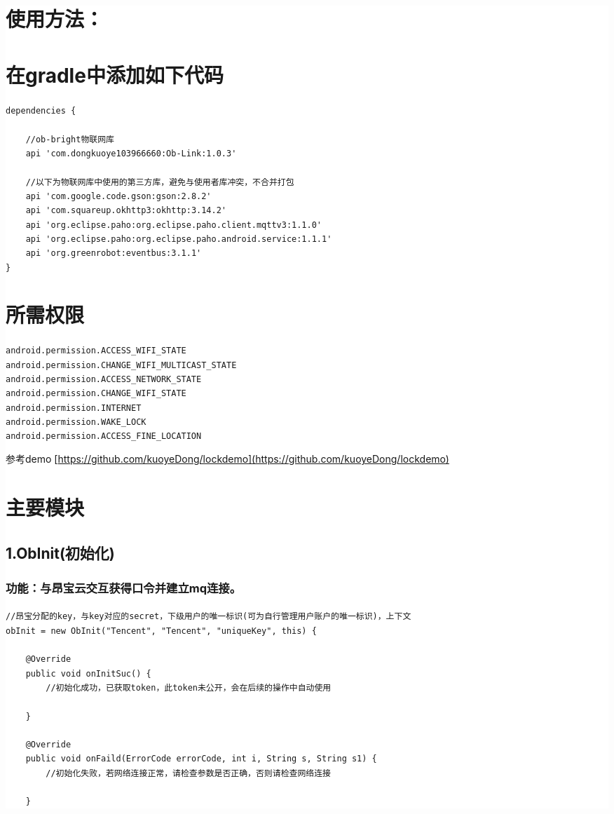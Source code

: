 # 使用方法：

# 在gradle中添加如下代码

    dependencies {

		//ob-bright物联网库
    	api 'com.dongkuoye103966660:Ob-Link:1.0.3'

		//以下为物联网库中使用的第三方库，避免与使用者库冲突，不合并打包
	    api 'com.google.code.gson:gson:2.8.2'
	    api 'com.squareup.okhttp3:okhttp:3.14.2'
	    api 'org.eclipse.paho:org.eclipse.paho.client.mqttv3:1.1.0'
	    api 'org.eclipse.paho:org.eclipse.paho.android.service:1.1.1'
	    api 'org.greenrobot:eventbus:3.1.1'
	}

# 所需权限
	
	android.permission.ACCESS_WIFI_STATE
	android.permission.CHANGE_WIFI_MULTICAST_STATE
	android.permission.ACCESS_NETWORK_STATE
	android.permission.CHANGE_WIFI_STATE
	android.permission.INTERNET
	android.permission.WAKE_LOCK
	android.permission.ACCESS_FINE_LOCATION

参考demo [https://github.com/kuoyeDong/lockdemo](https://github.com/kuoyeDong/lockdemo)

# 主要模块


## 1.ObInit(初始化)

### 功能：与昂宝云交互获得口令并建立mq连接。

	//昂宝分配的key，与key对应的secret，下级用户的唯一标识(可为自行管理用户账户的唯一标识)，上下文
	obInit = new ObInit("Tencent", "Tencent", "uniqueKey", this) {

        @Override
        public void onInitSuc() {
            //初始化成功，已获取token，此token未公开，会在后续的操作中自动使用

        }

        @Override
        public void onFaild(ErrorCode errorCode, int i, String s, String s1) {
            //初始化失败，若网络连接正常，请检查参数是否正确，否则请检查网络连接

        }
